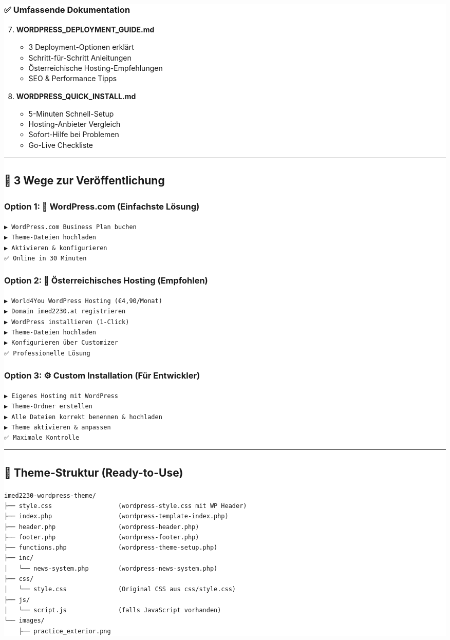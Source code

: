 ### ✅ Umfassende Dokumentation

7. **WORDPRESS_DEPLOYMENT_GUIDE.md**
   - 3 Deployment-Optionen erklärt
   - Schritt-für-Schritt Anleitungen
   - Österreichische Hosting-Empfehlungen
   - SEO & Performance Tipps

8. **WORDPRESS_QUICK_INSTALL.md**
   - 5-Minuten Schnell-Setup
   - Hosting-Anbieter Vergleich
   - Sofort-Hilfe bei Problemen
   - Go-Live Checkliste

---

## 🚀 3 Wege zur Veröffentlichung

### Option 1: 🥇 WordPress.com (Einfachste Lösung)
```
▶ WordPress.com Business Plan buchen
▶ Theme-Dateien hochladen  
▶ Aktivieren & konfigurieren
✅ Online in 30 Minuten
```

### Option 2: 🏢 Österreichisches Hosting (Empfohlen)
```
▶ World4You WordPress Hosting (€4,90/Monat)
▶ Domain imed2230.at registrieren
▶ WordPress installieren (1-Click)
▶ Theme-Dateien hochladen
▶ Konfigurieren über Customizer
✅ Professionelle Lösung
```

### Option 3: ⚙️ Custom Installation (Für Entwickler)
```
▶ Eigenes Hosting mit WordPress
▶ Theme-Ordner erstellen
▶ Alle Dateien korrekt benennen & hochladen
▶ Theme aktivieren & anpassen
✅ Maximale Kontrolle
```

---

## 📁 Theme-Struktur (Ready-to-Use)

```
imed2230-wordpress-theme/
├── style.css                  (wordpress-style.css mit WP Header)
├── index.php                  (wordpress-template-index.php)  
├── header.php                 (wordpress-header.php)
├── footer.php                 (wordpress-footer.php)
├── functions.php              (wordpress-theme-setup.php)
├── inc/
│   └── news-system.php        (wordpress-news-system.php)
├── css/
│   └── style.css              (Original CSS aus css/style.css)
├── js/
│   └── script.js              (falls JavaScript vorhanden)
└── images/
    ├── practice_exterior.png
```